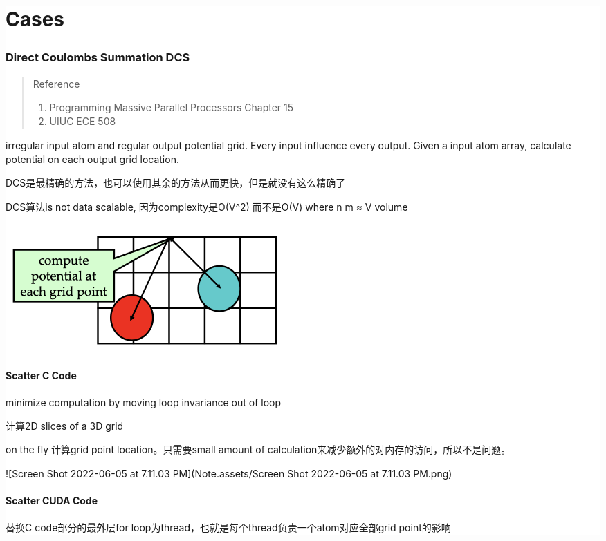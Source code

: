 # Cases

### Direct Coulombs Summation DCS

> Reference
>
> 1. Programming Massive Parallel Processors Chapter 15
> 2. UIUC ECE 508



irregular input atom and regular output potential grid. Every input influence every output. Given a input atom array, calculate potential on each output grid location.

DCS是最精确的方法，也可以使用其余的方法从而更快，但是就没有这么精确了

DCS算法is not data scalable, 因为complexity是O(V^2) 而不是O(V) where n m ≈ V volume

<img src="Note.assets/Screen Shot 2022-06-05 at 7.06.24 PM.png" alt="Screen Shot 2022-06-05 at 7.06.24 PM" style="zoom:50%;" />



#### Scatter C Code

minimize computation by moving loop invariance out of loop

计算2D slices of a 3D grid

on the fly 计算grid point location。只需要small amount of calculation来减少额外的对内存的访问，所以不是问题。

![Screen Shot 2022-06-05 at 7.11.03 PM](Note.assets/Screen Shot 2022-06-05 at 7.11.03 PM.png)



#### Scatter CUDA Code

替换C code部分的最外层for loop为thread，也就是每个thread负责一个atom对应全部grid point的影响
